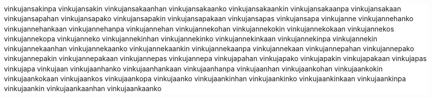vinkujansakinpa
vinkujansakin
vinkujansakaanhan
vinkujansakaanko
vinkujansakaankin
vinkujansakaanpa
vinkujansakaan
vinkujansapahan
vinkujansapako
vinkujansapakin
vinkujansapakaan
vinkujansapas
vinkujansapa
vinkujanne
vinkujannehanko
vinkujannehankaan
vinkujannehanpa
vinkujannehan
vinkujannekohan
vinkujannekokin
vinkujannekokaan
vinkujannekos
vinkujannekopa
vinkujanneko
vinkujannekinhan
vinkujannekinko
vinkujannekinkaan
vinkujannekinpa
vinkujannekin
vinkujannekaanhan
vinkujannekaanko
vinkujannekaankin
vinkujannekaanpa
vinkujannekaan
vinkujannepahan
vinkujannepako
vinkujannepakin
vinkujannepakaan
vinkujannepas
vinkujannepa
vinkujapahan
vinkujapako
vinkujapakin
vinkujapakaan
vinkujapas
vinkujapa
vinkujaan
vinkujaanhanko
vinkujaanhankaan
vinkujaanhanpa
vinkujaanhan
vinkujaankohan
vinkujaankokin
vinkujaankokaan
vinkujaankos
vinkujaankopa
vinkujaanko
vinkujaankinhan
vinkujaankinko
vinkujaankinkaan
vinkujaankinpa
vinkujaankin
vinkujaankaanhan
vinkujaankaanko